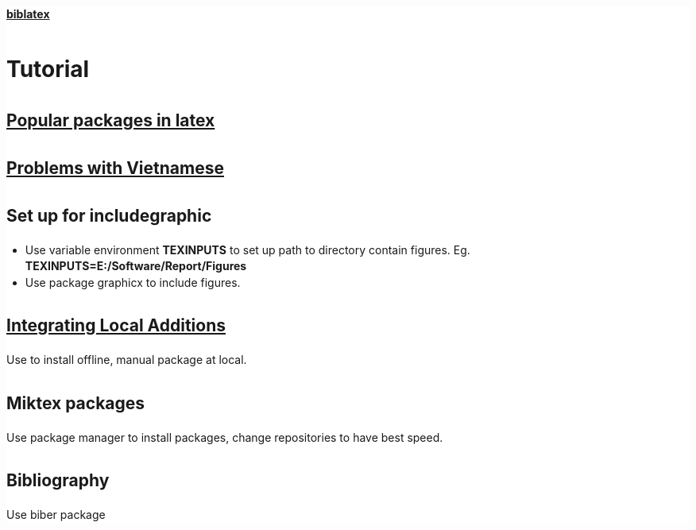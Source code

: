#### [biblatex](http://www.ctan.org/pkg/biblatex)


# Tutorial
## [Popular packages in latex](https://tex.stackexchange.com/questions/553/what-packages-do-people-load-by-default-in-latex)


## [Problems with Vietnamese](http://vntex.sourceforge.net/vntexse4.html)

## Set up for includegraphic
- Use variable environment **TEXINPUTS** to set up path to directory contain figures. Eg. **TEXINPUTS=E:/Software/Report/Figures**
- Use package graphicx to include figures.

## [Integrating Local Additions](http://docs.miktex.org/manual/localadditions.html)
Use to install offline, manual package at local.

## Miktex packages
Use package manager to install packages, change repositories to have best speed.

## Bibliography
Use biber package
